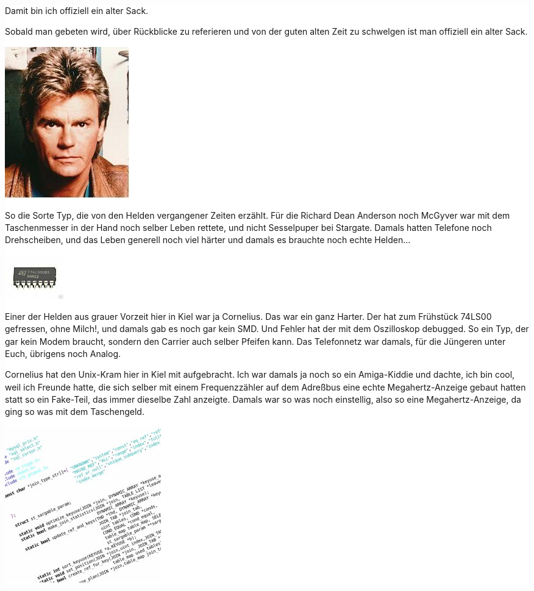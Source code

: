 Damit bin ich offiziell ein alter Sack.

Sobald man gebeten wird, über Rückblicke zu referieren und von der guten
alten Zeit zu schwelgen ist man offiziell ein alter Sack.

![](/uploads/mcgyver.jpg)

So die Sorte Typ, die von den Helden vergangener Zeiten erzählt. Für die
Richard Dean Anderson noch McGyver war mit dem Taschenmesser in der Hand
noch selber Leben rettete, und nicht Sesselpuper bei Stargate. Damals hatten
Telefone noch Drehscheiben, und das Leben generell noch viel härter und
damals es brauchte noch echte Helden...

![](/uploads/74ls00.jpg)

Einer der Helden aus grauer Vorzeit hier in Kiel war ja Cornelius. Das war
ein ganz Harter. Der hat zum Frühstück 74LS00 gefressen, ohne Milch!, und
damals gab es noch gar kein SMD. Und Fehler hat der mit dem Oszilloskop
debugged. So ein Typ, der gar kein Modem braucht, sondern den Carrier auch
selber Pfeifen kann. Das Telefonnetz war damals, für die Jüngeren unter
Euch, übrigens noch Analog.

Cornelius hat den Unix-Kram hier in Kiel mit aufgebracht. Ich war damals ja
noch so ein Amiga-Kiddie und dachte, ich bin cool, weil ich Freunde hatte,
die sich selber mit einem Frequenzzähler auf dem Adreßbus eine echte
Megahertz-Anzeige gebaut hatten statt so ein Fake-Teil, das immer dieselbe
Zahl anzeigte. Damals war so was noch einstellig, also so eine
Megahertz-Anzeige, da ging so was mit dem Taschengeld.

![](/uploads/source.jpg)
